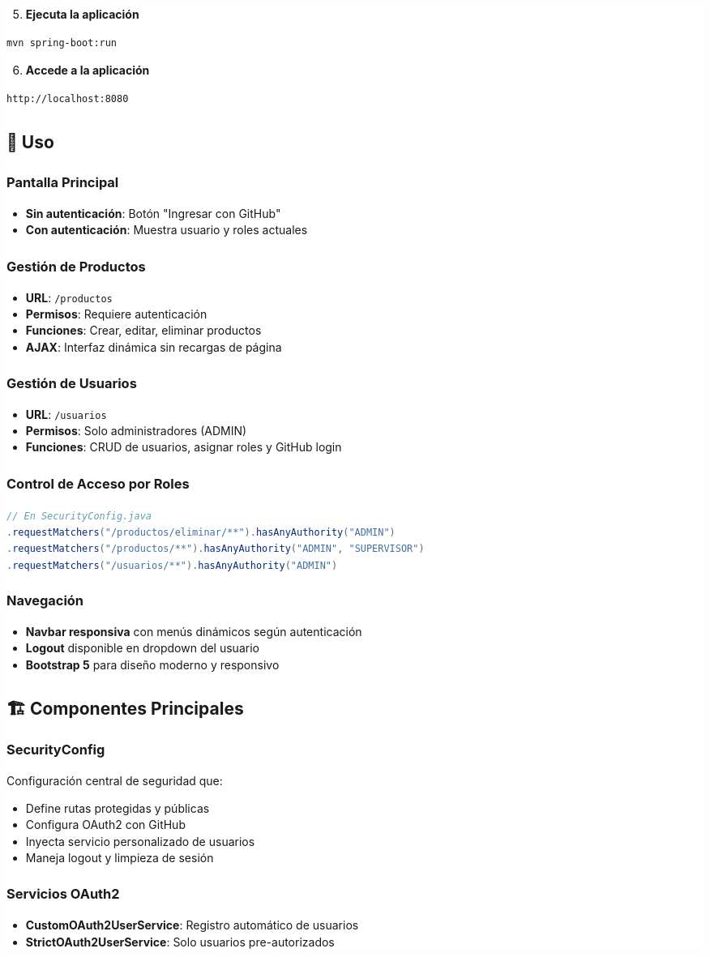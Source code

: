 5. **Ejecuta la aplicación**
```bash
mvn spring-boot:run
```

6. **Accede a la aplicación**
```
http://localhost:8080
```

## 📖 Uso

### Pantalla Principal
- **Sin autenticación**: Botón "Ingresar con GitHub"
- **Con autenticación**: Muestra usuario y roles actuales

### Gestión de Productos
- **URL**: `/productos`
- **Permisos**: Requiere autenticación
- **Funciones**: Crear, editar, eliminar productos
- **AJAX**: Interfaz dinámica sin recargas de página

### Gestión de Usuarios
- **URL**: `/usuarios`
- **Permisos**: Solo administradores (ADMIN)
- **Funciones**: CRUD de usuarios, asignar roles y GitHub login

### Control de Acceso por Roles

```java
// En SecurityConfig.java
.requestMatchers("/productos/eliminar/**").hasAnyAuthority("ADMIN")
.requestMatchers("/productos/**").hasAnyAuthority("ADMIN", "SUPERVISOR")
.requestMatchers("/usuarios/**").hasAnyAuthority("ADMIN")
```

### Navegación
- **Navbar responsiva** con menús dinámicos según autenticación
- **Logout** disponible en dropdown del usuario
- **Bootstrap 5** para diseño moderno y responsivo

## 🏗️ Componentes Principales

### SecurityConfig
Configuración central de seguridad que:
- Define rutas protegidas y públicas
- Configura OAuth2 con GitHub
- Inyecta servicio personalizado de usuarios
- Maneja logout y limpieza de sesión

### Servicios OAuth2
- **CustomOAuth2UserService**: Registro automático de usuarios
- **StrictOAuth2UserService**: Solo usuarios pre-autorizados
